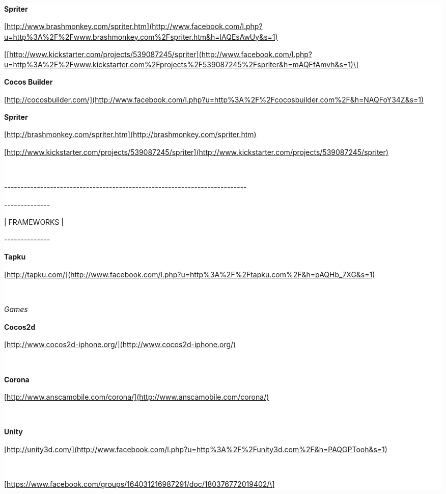 **Spriter**

[http://www.brashmonkey.com/spriter.htm](http://www.facebook.com/l.php?u=http%3A%2F%2Fwww.brashmonkey.com%2Fspriter.htm&h=lAQEsAwUy&s=1)

\[[http://www.kickstarter.com/projects/539087245/spriter](http://www.facebook.com/l.php?u=http%3A%2F%2Fwww.kickstarter.com%2Fprojects%2F539087245%2Fspriter&h=mAQFfAmvh&s=1)\]

**Cocos Builder**

[http://cocosbuilder.com/](http://www.facebook.com/l.php?u=http%3A%2F%2Fcocosbuilder.com%2F&h=NAQFoY34Z&s=1)

**Spriter**

[http://brashmonkey.com/spriter.htm](http://brashmonkey.com/spriter.htm)

[http://www.kickstarter.com/projects/539087245/spriter](http://www.kickstarter.com/projects/539087245/spriter)

 

\--------------------------------------------------------------------------

\--------------

| FRAMEWORKS |

\--------------

**Tapku**

[http://tapku.com/](http://www.facebook.com/l.php?u=http%3A%2F%2Ftapku.com%2F&h=pAQHb_7XG&s=1)

 

_Games_

**Cocos2d**

[http://www.cocos2d-iphone.org/](http://www.cocos2d-iphone.org/)

 

**Corona**

[http://www.anscamobile.com/corona/](http://www.anscamobile.com/corona/)

 

**Unity**

[http://unity3d.com/](http://www.facebook.com/l.php?u=http%3A%2F%2Funity3d.com%2F&h=PAQGPTooh&s=1)

 

\[https://www.facebook.com/groups/164031216987291/doc/180376772019402/\]
